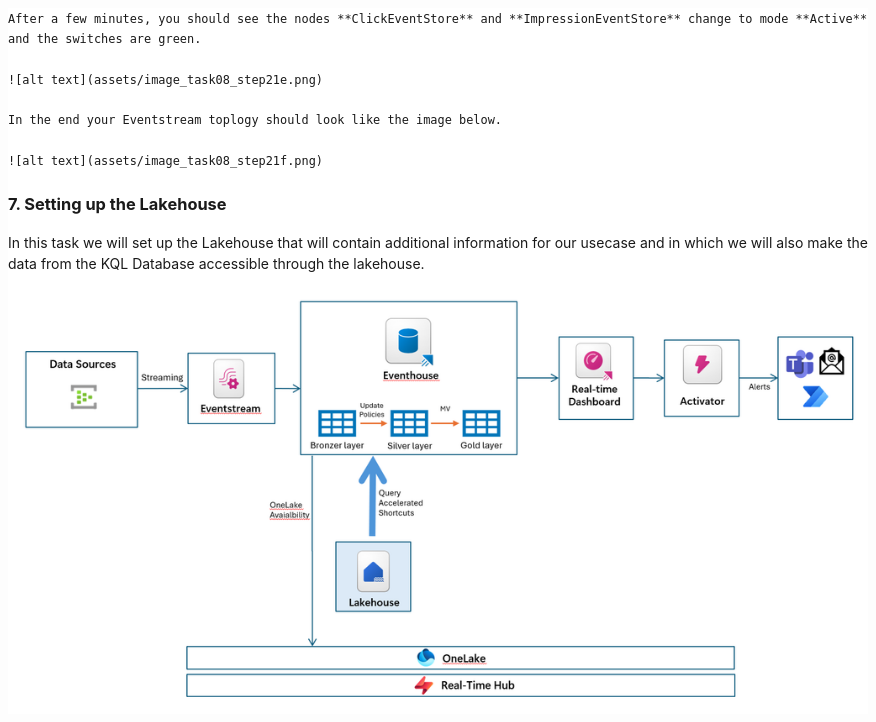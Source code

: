     After a few minutes, you should see the nodes **ClickEventStore** and **ImpressionEventStore** change to mode **Active** and the switches are green.

    ![alt text](assets/image_task08_step21e.png)

    In the end your Eventstream toplogy should look like the image below.

    ![alt text](assets/image_task08_step21f.png)

### 7. Setting up the Lakehouse

In this task we will set up the Lakehouse that will contain additional information for our usecase and in which we will also make the data from the KQL Database accessible through the lakehouse.

![alt text](assets/rtiLabArchitecture_workshop_5.png)
